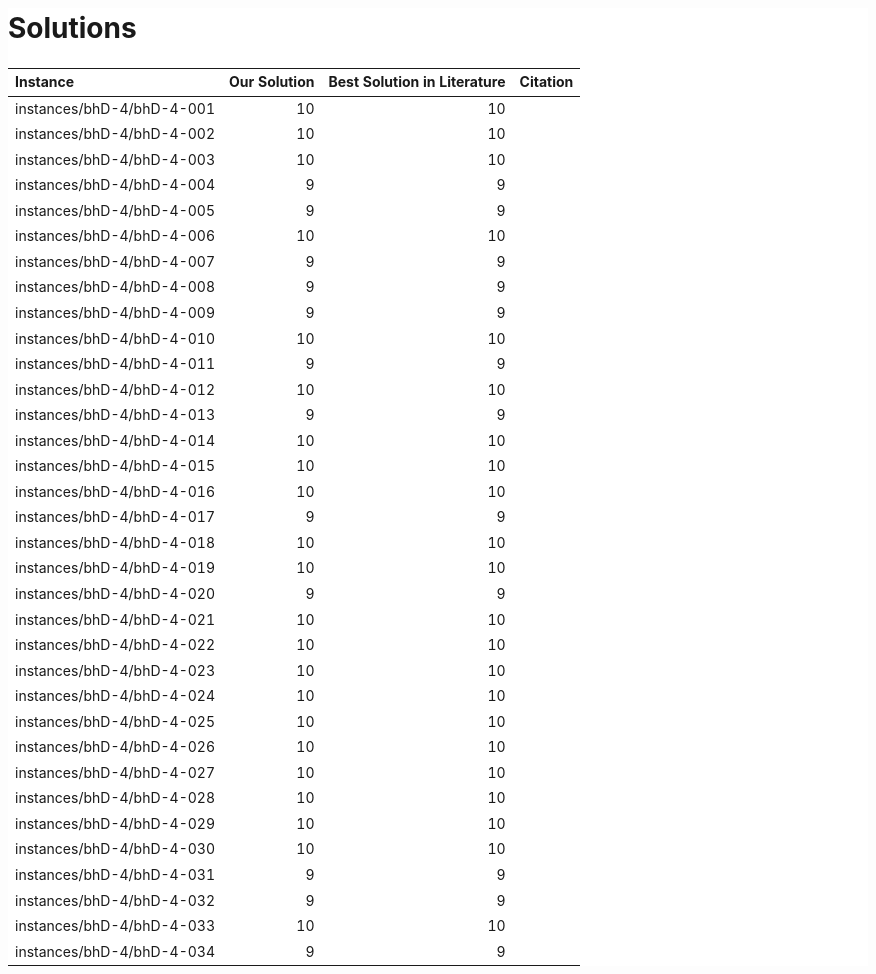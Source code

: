 # Solutions

| Instance                  | Our Solution | Best Solution in Literature | Citation |
| :------------------------ | -----------: | --------------------------: | :------- |
| instances/bhD-4/bhD-4-001 |           10 |                          10 |          |
| instances/bhD-4/bhD-4-002 |           10 |                          10 |          |
| instances/bhD-4/bhD-4-003 |           10 |                          10 |          |
| instances/bhD-4/bhD-4-004 |            9 |                           9 |          |
| instances/bhD-4/bhD-4-005 |            9 |                           9 |          |
| instances/bhD-4/bhD-4-006 |           10 |                          10 |          |
| instances/bhD-4/bhD-4-007 |            9 |                           9 |          |
| instances/bhD-4/bhD-4-008 |            9 |                           9 |          |
| instances/bhD-4/bhD-4-009 |            9 |                           9 |          |
| instances/bhD-4/bhD-4-010 |           10 |                          10 |          |
| instances/bhD-4/bhD-4-011 |            9 |                           9 |          |
| instances/bhD-4/bhD-4-012 |           10 |                          10 |          |
| instances/bhD-4/bhD-4-013 |            9 |                           9 |          |
| instances/bhD-4/bhD-4-014 |           10 |                          10 |          |
| instances/bhD-4/bhD-4-015 |           10 |                          10 |          |
| instances/bhD-4/bhD-4-016 |           10 |                          10 |          |
| instances/bhD-4/bhD-4-017 |            9 |                           9 |          |
| instances/bhD-4/bhD-4-018 |           10 |                          10 |          |
| instances/bhD-4/bhD-4-019 |           10 |                          10 |          |
| instances/bhD-4/bhD-4-020 |            9 |                           9 |          |
| instances/bhD-4/bhD-4-021 |           10 |                          10 |          |
| instances/bhD-4/bhD-4-022 |           10 |                          10 |          |
| instances/bhD-4/bhD-4-023 |           10 |                          10 |          |
| instances/bhD-4/bhD-4-024 |           10 |                          10 |          |
| instances/bhD-4/bhD-4-025 |           10 |                          10 |          |
| instances/bhD-4/bhD-4-026 |           10 |                          10 |          |
| instances/bhD-4/bhD-4-027 |           10 |                          10 |          |
| instances/bhD-4/bhD-4-028 |           10 |                          10 |          |
| instances/bhD-4/bhD-4-029 |           10 |                          10 |          |
| instances/bhD-4/bhD-4-030 |           10 |                          10 |          |
| instances/bhD-4/bhD-4-031 |            9 |                           9 |          |
| instances/bhD-4/bhD-4-032 |            9 |                           9 |          |
| instances/bhD-4/bhD-4-033 |           10 |                          10 |          |
| instances/bhD-4/bhD-4-034 |            9 |                           9 |          |